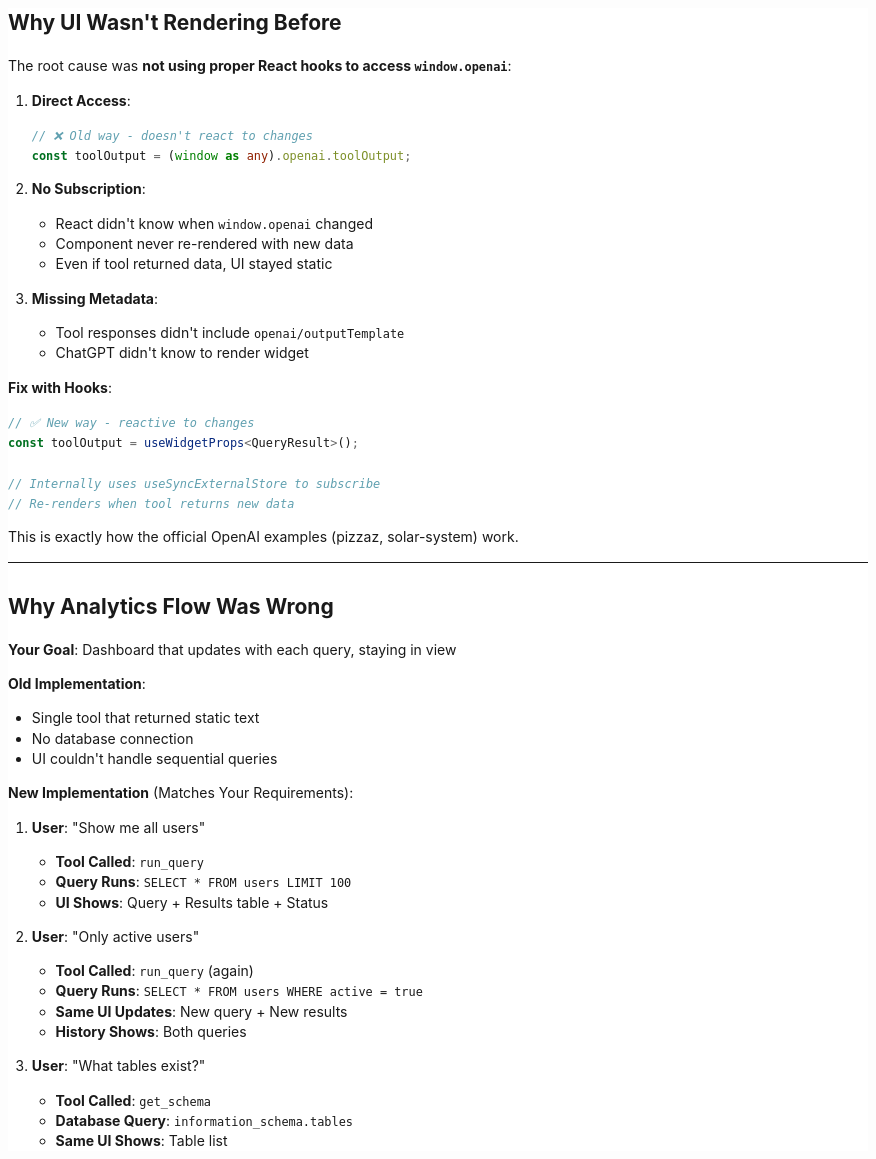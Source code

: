 
## Why UI Wasn't Rendering Before

The root cause was **not using proper React hooks to access `window.openai`**:

1. **Direct Access**:
   ```typescript
   // ❌ Old way - doesn't react to changes
   const toolOutput = (window as any).openai.toolOutput;
   ```

2. **No Subscription**:
   - React didn't know when `window.openai` changed
   - Component never re-rendered with new data
   - Even if tool returned data, UI stayed static

3. **Missing Metadata**:
   - Tool responses didn't include `openai/outputTemplate`
   - ChatGPT didn't know to render widget

**Fix with Hooks**:
```typescript
// ✅ New way - reactive to changes
const toolOutput = useWidgetProps<QueryResult>();

// Internally uses useSyncExternalStore to subscribe
// Re-renders when tool returns new data
```

This is exactly how the official OpenAI examples (pizzaz, solar-system) work.

---

## Why Analytics Flow Was Wrong

**Your Goal**: Dashboard that updates with each query, staying in view

**Old Implementation**:
- Single tool that returned static text
- No database connection
- UI couldn't handle sequential queries

**New Implementation** (Matches Your Requirements):

1. **User**: "Show me all users"
   - **Tool Called**: `run_query`
   - **Query Runs**: `SELECT * FROM users LIMIT 100`
   - **UI Shows**: Query + Results table + Status

2. **User**: "Only active users"
   - **Tool Called**: `run_query` (again)
   - **Query Runs**: `SELECT * FROM users WHERE active = true`
   - **Same UI Updates**: New query + New results
   - **History Shows**: Both queries

3. **User**: "What tables exist?"
   - **Tool Called**: `get_schema`
   - **Database Query**: `information_schema.tables`
   - **Same UI Shows**: Table list
